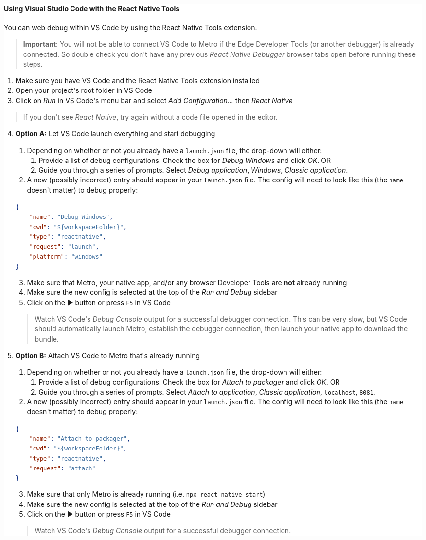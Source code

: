 
#### Using Visual Studio Code with the React Native Tools

You can web debug within [VS Code](http://code.visualstudio.com/) by using the [React Native Tools](https://marketplace.visualstudio.com/items?itemName=msjsdiag.vscode-react-native) extension.

> **Important**: You will not be able to connect VS Code to Metro if the Edge Developer Tools (or another debugger) is already connected. So double check you don't have any previous *React Native Debugger* browser tabs open before running these steps.

1. Make sure you have VS Code and the React Native Tools extension installed
2. Open your project's root folder in VS Code
3. Click on *Run* in VS Code's menu bar and select *Add Configuration...* then *React Native*
> If you don't see *React Native*, try again without a code file opened in the editor.

4. **Option A:** Let VS Code launch everything and start debugging
    1. Depending on whether or not you already have a `launch.json` file, the drop-down will either:
        1. Provide a list of debug configurations. Check the box for *Debug Windows* and click *OK*. OR
        2. Guide you through a series of prompts. Select *Debug application*, *Windows*, *Classic application*.
    2. A new (possibly incorrect) entry should appear in your `launch.json` file. The config will need to look like this (the `name` doesn't matter) to debug properly:
    ```json
    {
        "name": "Debug Windows",
        "cwd": "${workspaceFolder}",
        "type": "reactnative",
        "request": "launch",
        "platform": "windows"
    }
    ```
    3. Make sure that Metro, your native app, and/or any browser Developer Tools are **not** already running
    4. Make sure the new config is selected at the top of the *Run and Debug* sidebar
    5. Click on the ▶️ button or press `F5` in VS Code
    > Watch VS Code's *Debug Console* output for a successful debugger connection. This can be very slow, but VS Code should automatically launch Metro, establish the debugger connection, then launch your native app to download the bundle.

5. **Option B:** Attach VS Code to Metro that's already running
    1. Depending on whether or not you already have a `launch.json` file, the drop-down will either:
        1. Provide a list of debug configurations. Check the box for *Attach to packager* and click *OK*. OR
        2. Guide you through a series of prompts. Select *Attach to application*, *Classic application*, `localhost`, `8081`.
    2. A new (possibly incorrect) entry should appear in your `launch.json` file. The config will need to look like this (the `name` doesn't matter) to debug properly:
    ```json
    {
        "name": "Attach to packager",
        "cwd": "${workspaceFolder}",
        "type": "reactnative",
        "request": "attach"
    }
    ```
    3. Make sure that only Metro is already running (i.e. `npx react-native start`)
    4. Make sure the new config is selected at the top of the *Run and Debug* sidebar
    5. Click on the ▶️ button or press `F5` in VS Code
    > Watch VS Code's *Debug Console* output for a successful debugger connection.
